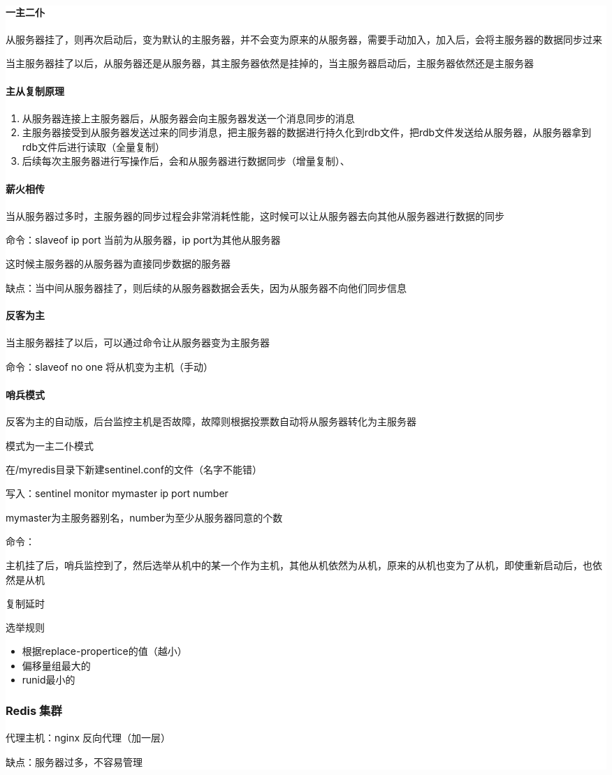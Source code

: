 
#### 一主二仆

从服务器挂了，则再次启动后，变为默认的主服务器，并不会变为原来的从服务器，需要手动加入，加入后，会将主服务器的数据同步过来

当主服务器挂了以后，从服务器还是从服务器，其主服务器依然是挂掉的，当主服务器启动后，主服务器依然还是主服务器

#### 主从复制原理

1. 从服务器连接上主服务器后，从服务器会向主服务器发送一个消息同步的消息
2. 主服务器接受到从服务器发送过来的同步消息，把主服务器的数据进行持久化到rdb文件，把rdb文件发送给从服务器，从服务器拿到rdb文件后进行读取（全量复制）
3. 后续每次主服务器进行写操作后，会和从服务器进行数据同步（增量复制）、

#### 薪火相传

当从服务器过多时，主服务器的同步过程会非常消耗性能，这时候可以让从服务器去向其他从服务器进行数据的同步

命令：slaveof ip port  当前为从服务器，ip port为其他从服务器

这时候主服务器的从服务器为直接同步数据的服务器

缺点：当中间从服务器挂了，则后续的从服务器数据会丢失，因为从服务器不向他们同步信息

#### 反客为主

当主服务器挂了以后，可以通过命令让从服务器变为主服务器

命令：slaveof no one  将从机变为主机（手动）

#### 哨兵模式

反客为主的自动版，后台监控主机是否故障，故障则根据投票数自动将从服务器转化为主服务器

模式为一主二仆模式

在/myredis目录下新建sentinel.conf的文件（名字不能错）

写入：sentinel monitor mymaster ip port number 

mymaster为主服务器别名，number为至少从服务器同意的个数

命令：

主机挂了后，哨兵监控到了，然后选举从机中的某一个作为主机，其他从机依然为从机，原来的从机也变为了从机，即使重新启动后，也依然是从机



复制延时

选举规则

+ 根据replace-propertice的值（越小）
+ 偏移量组最大的
+ runid最小的



### Redis 集群

代理主机：nginx 反向代理（加一层）

缺点：服务器过多，不容易管理
